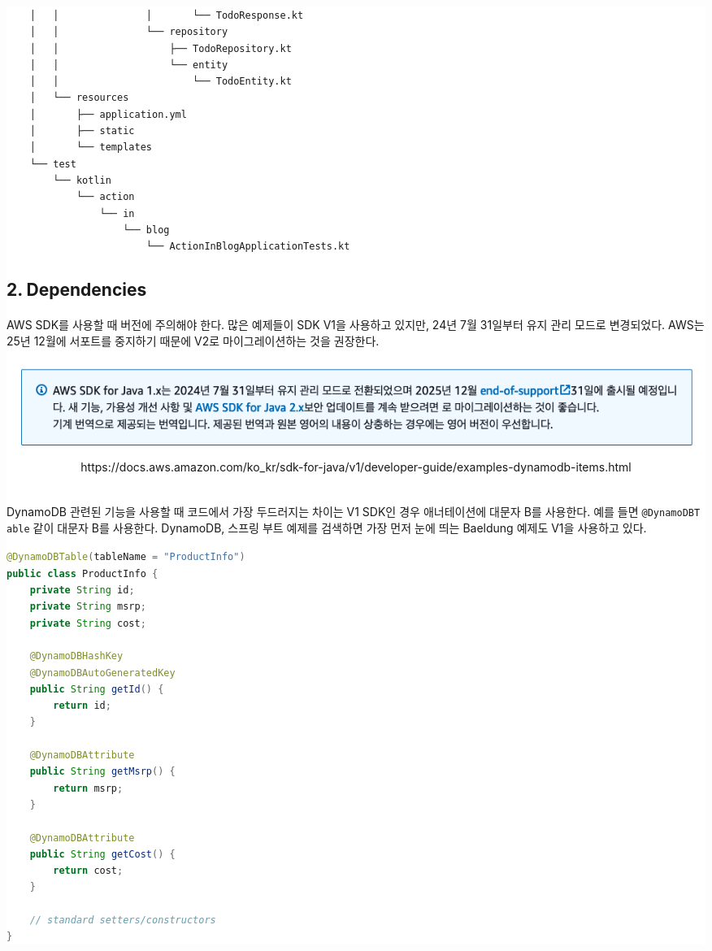 ```
    │   │               │       └── TodoResponse.kt
    │   │               └── repository
    │   │                   ├── TodoRepository.kt
    │   │                   └── entity
    │   │                       └── TodoEntity.kt
    │   └── resources
    │       ├── application.yml
    │       ├── static
    │       └── templates
    └── test
        └── kotlin
            └── action
                └── in
                    └── blog
                        └── ActionInBlogApplicationTests.kt
```

## 2. Dependencies

AWS SDK를 사용할 때 버전에 주의해야 한다. 많은 예제들이 SDK V1을 사용하고 있지만, 24년 7월 31일부터 유지 관리 모드로 변경되었다. AWS는 25년 12월에 서포트를 중지하기 때문에 V2로 마이그레이션하는 것을 권장한다.

<div align="center">
  <img src="/images/posts/2024/dynamodb-crud-example-with-spring-boot-01.png" width="100%" class="image__border">
</div>
<center>https://docs.aws.amazon.com/ko_kr/sdk-for-java/v1/developer-guide/examples-dynamodb-items.html</center>

<br/>

DynamoDB 관련된 기능을 사용할 때 코드에서 가장 두드러지는 차이는 V1 SDK인 경우 애너테이션에 대문자 B를 사용한다. 예를 들면 `@DynamoDBTable` 같이 대문자 B를 사용한다. DynamoDB, 스프링 부트 예제를 검색하면 가장 먼저 눈에 띄는 Baeldung 예제도 V1을 사용하고 있다. 

```java
@DynamoDBTable(tableName = "ProductInfo")
public class ProductInfo {
    private String id;
    private String msrp;
    private String cost;

    @DynamoDBHashKey
    @DynamoDBAutoGeneratedKey
    public String getId() {
        return id;
    }

    @DynamoDBAttribute
    public String getMsrp() {
        return msrp;
    }

    @DynamoDBAttribute
    public String getCost() {
        return cost;
    }

    // standard setters/constructors
}
```